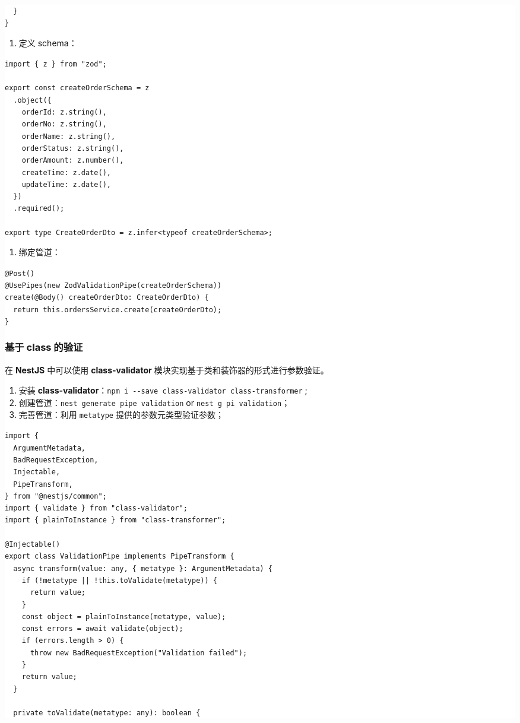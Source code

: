 ```tsx
  }
}
```

1. 定义 schema：

```tsx
import { z } from "zod";

export const createOrderSchema = z
  .object({
    orderId: z.string(),
    orderNo: z.string(),
    orderName: z.string(),
    orderStatus: z.string(),
    orderAmount: z.number(),
    createTime: z.date(),
    updateTime: z.date(),
  })
  .required();

export type CreateOrderDto = z.infer<typeof createOrderSchema>;
```

1. 绑定管道：

```tsx
@Post()
@UsePipes(new ZodValidationPipe(createOrderSchema))
create(@Body() createOrderDto: CreateOrderDto) {
  return this.ordersService.create(createOrderDto);
}
```

### 基于 class 的验证

在 **NestJS** 中可以使用 **class-validator** 模块实现基于类和装饰器的形式进行参数验证。

1. 安装 **class-validator**：`npm i --save class-validator class-transformer` ;
2. 创建管道：`nest generate pipe validation` or `nest g pi validation`；
3. 完善管道：利用 `metatype` 提供的参数元类型验证参数；

```tsx
import {
  ArgumentMetadata,
  BadRequestException,
  Injectable,
  PipeTransform,
} from "@nestjs/common";
import { validate } from "class-validator";
import { plainToInstance } from "class-transformer";

@Injectable()
export class ValidationPipe implements PipeTransform {
  async transform(value: any, { metatype }: ArgumentMetadata) {
    if (!metatype || !this.toValidate(metatype)) {
      return value;
    }
    const object = plainToInstance(metatype, value);
    const errors = await validate(object);
    if (errors.length > 0) {
      throw new BadRequestException("Validation failed");
    }
    return value;
  }

  private toValidate(metatype: any): boolean {
```